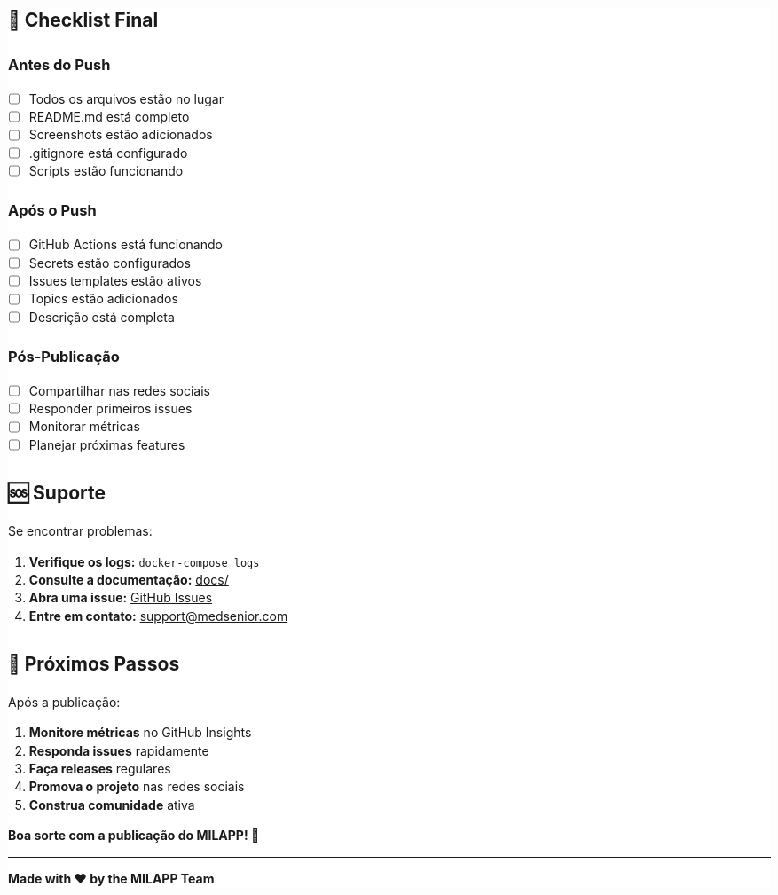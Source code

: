 ## 🎉 Checklist Final

### Antes do Push
- [ ] Todos os arquivos estão no lugar
- [ ] README.md está completo
- [ ] Screenshots estão adicionados
- [ ] .gitignore está configurado
- [ ] Scripts estão funcionando

### Após o Push
- [ ] GitHub Actions está funcionando
- [ ] Secrets estão configurados
- [ ] Issues templates estão ativos
- [ ] Topics estão adicionados
- [ ] Descrição está completa

### Pós-Publicação
- [ ] Compartilhar nas redes sociais
- [ ] Responder primeiros issues
- [ ] Monitorar métricas
- [ ] Planejar próximas features

## 🆘 Suporte

Se encontrar problemas:

1. **Verifique os logs:** `docker-compose logs`
2. **Consulte a documentação:** [docs/](docs/)
3. **Abra uma issue:** [GitHub Issues](https://github.com/medsenior/milapp/issues)
4. **Entre em contato:** support@medsenior.com

## 🎯 Próximos Passos

Após a publicação:

1. **Monitore métricas** no GitHub Insights
2. **Responda issues** rapidamente
3. **Faça releases** regulares
4. **Promova o projeto** nas redes sociais
5. **Construa comunidade** ativa

**Boa sorte com a publicação do MILAPP! 🚀**

---

**Made with ❤️ by the MILAPP Team**